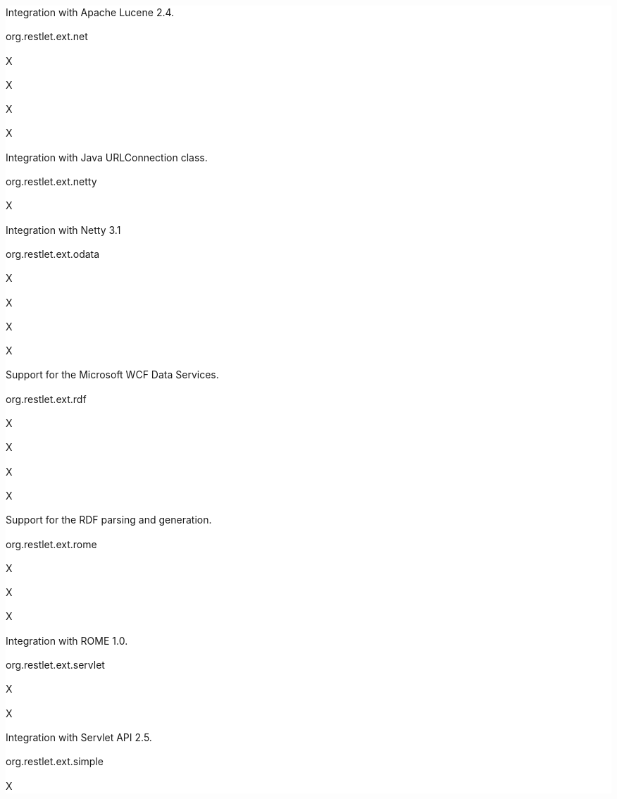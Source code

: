 Integration with Apache Lucene 2.4.

org.restlet.ext.net

X

X

X

X

Integration with Java URLConnection class.

org.restlet.ext.netty

X

Integration with Netty 3.1

org.restlet.ext.odata

X

X

X

X

Support for the Microsoft WCF Data Services.

org.restlet.ext.rdf

X

X

X

X

Support for the RDF parsing and generation.

org.restlet.ext.rome

X

X

X

Integration with ROME 1.0.

org.restlet.ext.servlet

X

X

Integration with Servlet API 2.5.

org.restlet.ext.simple

X
